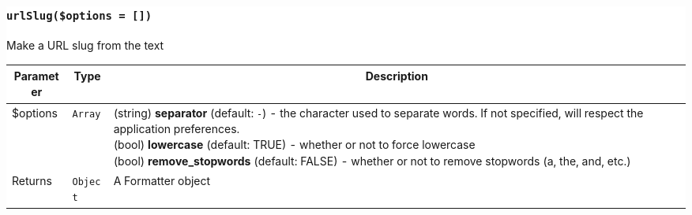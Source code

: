 ### `urlSlug($options = [])`

Make a URL slug from the text

| Parameter | Type     | Description                                                                                                                                                                                                                                                                                                                        |
| --------- | -------- | ---------------------------------------------------------------------------------------------------------------------------------------------------------------------------------------------------------------------------------------------------------------------------------------------------------------------------------- |
| \$options | `Array`  | (string) **separator** (default: `-`) - the character used to separate words. If not specified, will respect the application preferences. <br> (bool) **lowercase** (default: TRUE) - whether or not to force lowercase <br> (bool) **remove_stopwords** (default: FALSE) - whether or not to remove stopwords (a, the, and, etc.) |
| Returns   | `Object` | A Formatter object                                                                                                                                                                                                                                                                                                                 |
